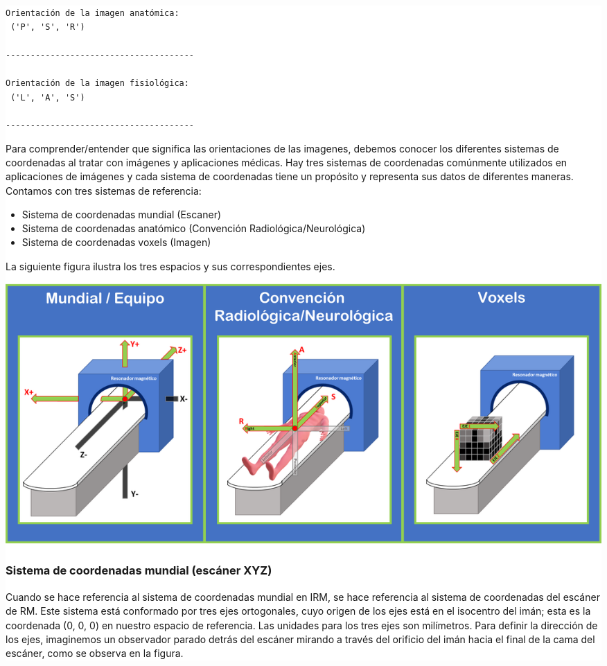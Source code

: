     Orientación de la imagen anatómica:
     ('P', 'S', 'R')
    
    --------------------------------------
    
    Orientación de la imagen fisiológica:
     ('L', 'A', 'S')
    
    --------------------------------------
    


Para comprender/entender que significa las orientaciones de las imagenes, debemos conocer los diferentes sistemas de coordenadas al tratar con imágenes y aplicaciones médicas. Hay tres sistemas de coordenadas comúnmente utilizados en aplicaciones de imágenes y cada sistema de coordenadas tiene un propósito y representa sus datos de diferentes maneras. Contamos con tres sistemas de referencia:

- Sistema de coordenadas mundial (Escaner)
- Sistema de coordenadas anatómico (Convención Radiológica/Neurológica)
- Sistema de coordenadas voxels (Imagen)

La siguiente figura ilustra los tres espacios y sus correspondientes ejes.

![](imagenes/sistemas_coordenadas.png)

### Sistema de coordenadas mundial (escáner XYZ)

Cuando se hace referencia al sistema de coordenadas mundial en IRM, se hace referencia al sistema de coordenadas del escáner de RM. Este sistema está conformado por tres ejes ortogonales, cuyo origen de los ejes está en el isocentro del imán; esta es la coordenada (0, 0, 0) en nuestro espacio de referencia. Las unidades para los tres ejes son milímetros. Para definir la dirección de los ejes, imaginemos un observador parado detrás del escáner mirando a través del orificio del imán hacia el final de la cama del escáner, como se observa en la figura.
